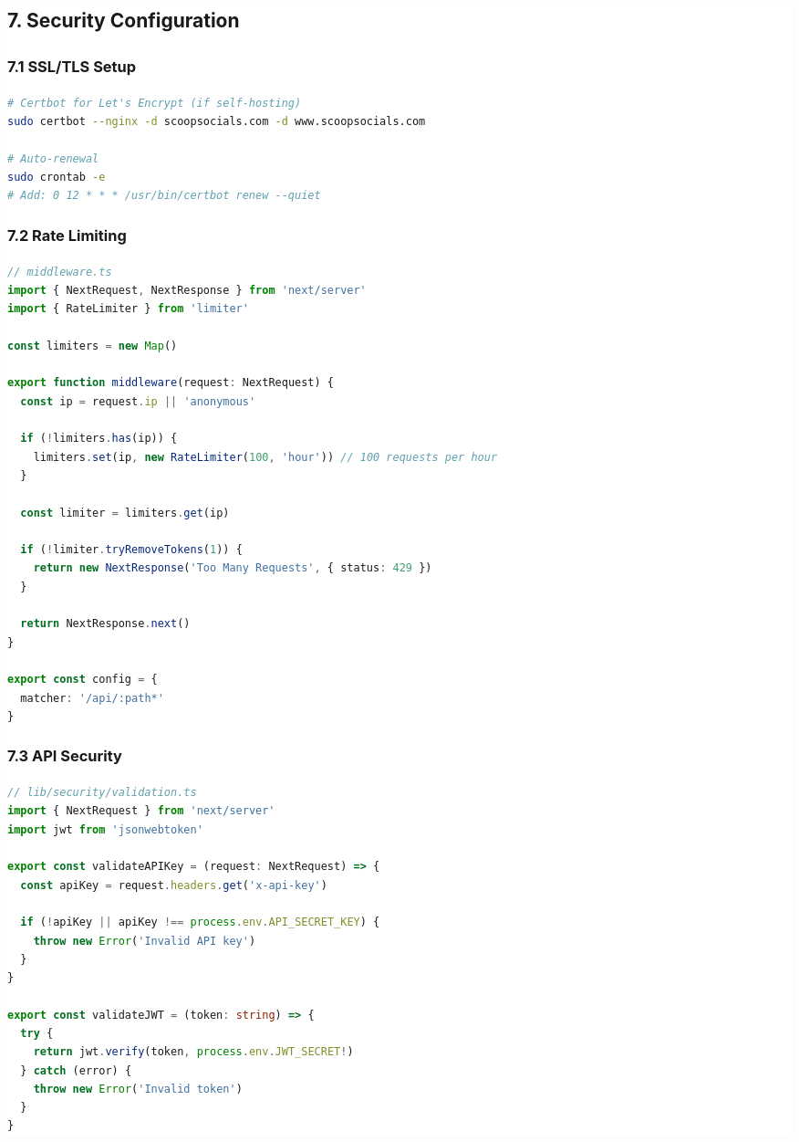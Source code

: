 ## **7. Security Configuration**

### **7.1 SSL/TLS Setup**
```bash
# Certbot for Let's Encrypt (if self-hosting)
sudo certbot --nginx -d scoopsocials.com -d www.scoopsocials.com

# Auto-renewal
sudo crontab -e
# Add: 0 12 * * * /usr/bin/certbot renew --quiet
```

### **7.2 Rate Limiting**
```typescript
// middleware.ts
import { NextRequest, NextResponse } from 'next/server'
import { RateLimiter } from 'limiter'

const limiters = new Map()

export function middleware(request: NextRequest) {
  const ip = request.ip || 'anonymous'
  
  if (!limiters.has(ip)) {
    limiters.set(ip, new RateLimiter(100, 'hour')) // 100 requests per hour
  }
  
  const limiter = limiters.get(ip)
  
  if (!limiter.tryRemoveTokens(1)) {
    return new NextResponse('Too Many Requests', { status: 429 })
  }
  
  return NextResponse.next()
}

export const config = {
  matcher: '/api/:path*'
}
```

### **7.3 API Security**
```typescript
// lib/security/validation.ts
import { NextRequest } from 'next/server'
import jwt from 'jsonwebtoken'

export const validateAPIKey = (request: NextRequest) => {
  const apiKey = request.headers.get('x-api-key')
  
  if (!apiKey || apiKey !== process.env.API_SECRET_KEY) {
    throw new Error('Invalid API key')
  }
}

export const validateJWT = (token: string) => {
  try {
    return jwt.verify(token, process.env.JWT_SECRET!)
  } catch (error) {
    throw new Error('Invalid token')
  }
}
```